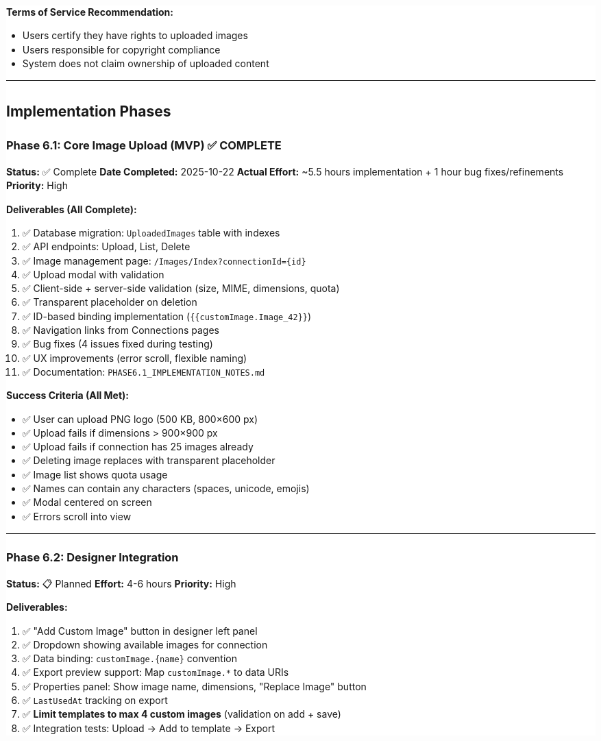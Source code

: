 **Terms of Service Recommendation:**
- Users certify they have rights to uploaded images
- Users responsible for copyright compliance
- System does not claim ownership of uploaded content

---

## Implementation Phases

### Phase 6.1: Core Image Upload (MVP) ✅ **COMPLETE**
**Status:** ✅ Complete
**Date Completed:** 2025-10-22
**Actual Effort:** ~5.5 hours implementation + 1 hour bug fixes/refinements
**Priority:** High

**Deliverables (All Complete):**
1. ✅ Database migration: `UploadedImages` table with indexes
2. ✅ API endpoints: Upload, List, Delete
3. ✅ Image management page: `/Images/Index?connectionId={id}`
4. ✅ Upload modal with validation
5. ✅ Client-side + server-side validation (size, MIME, dimensions, quota)
6. ✅ Transparent placeholder on deletion
7. ✅ ID-based binding implementation (`{{customImage.Image_42}}`)
8. ✅ Navigation links from Connections pages
9. ✅ Bug fixes (4 issues fixed during testing)
10. ✅ UX improvements (error scroll, flexible naming)
11. ✅ Documentation: `PHASE6.1_IMPLEMENTATION_NOTES.md`

**Success Criteria (All Met):**
- ✅ User can upload PNG logo (500 KB, 800×600 px)
- ✅ Upload fails if dimensions > 900×900 px
- ✅ Upload fails if connection has 25 images already
- ✅ Deleting image replaces with transparent placeholder
- ✅ Image list shows quota usage
- ✅ Names can contain any characters (spaces, unicode, emojis)
- ✅ Modal centered on screen
- ✅ Errors scroll into view

---

### Phase 6.2: Designer Integration
**Status:** 📋 Planned
**Effort:** 4-6 hours
**Priority:** High

**Deliverables:**
1. ✅ "Add Custom Image" button in designer left panel
2. ✅ Dropdown showing available images for connection
3. ✅ Data binding: `customImage.{name}` convention
4. ✅ Export preview support: Map `customImage.*` to data URIs
5. ✅ Properties panel: Show image name, dimensions, "Replace Image" button
6. ✅ `LastUsedAt` tracking on export
7. ✅ **Limit templates to max 4 custom images** (validation on add + save)
8. ✅ Integration tests: Upload → Add to template → Export
